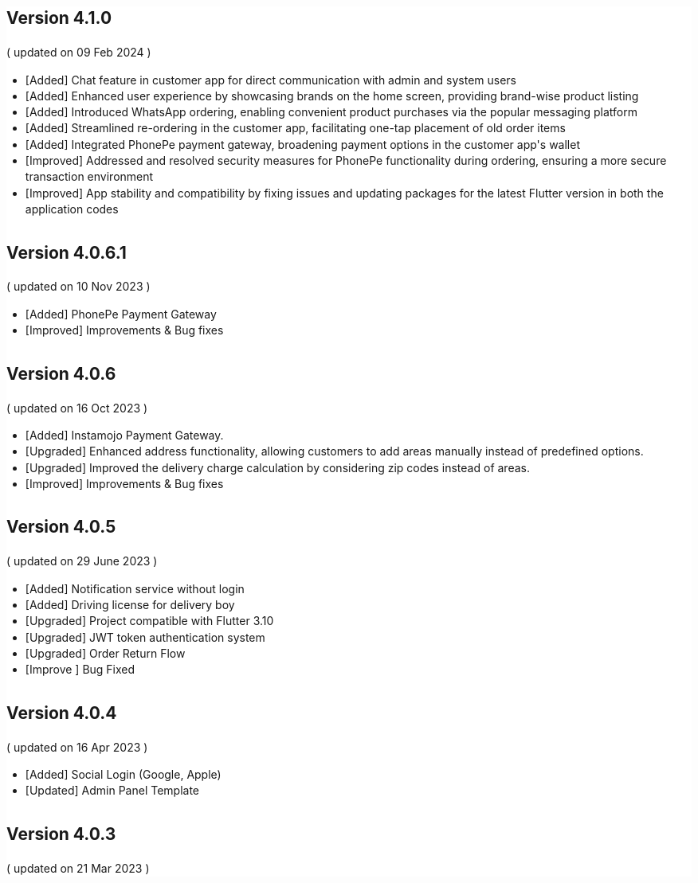 ## Version 4.1.0
( updated on 09 Feb 2024 )

+ [Added] Chat feature in customer app for direct communication with admin and system users
+ [Added] Enhanced user experience by showcasing brands on the home screen, providing brand-wise product listing
+ [Added] Introduced WhatsApp ordering, enabling convenient product purchases via the popular messaging platform
+ [Added] Streamlined re-ordering in the customer app, facilitating one-tap placement of old order items
+ [Added] Integrated PhonePe payment gateway, broadening payment options in the customer app's wallet
+ [Improved] Addressed and resolved security measures for PhonePe functionality during ordering, ensuring a more secure transaction environment
+ [Improved] App stability and compatibility by fixing issues and updating packages for the latest Flutter version in both the application codes

## Version 4.0.6.1
( updated on 10 Nov 2023 )

+ [Added] PhonePe Payment Gateway
+ [Improved] Improvements & Bug fixes

## Version 4.0.6
( updated on 16 Oct 2023 )

+ [Added] Instamojo Payment Gateway.
+ [Upgraded] Enhanced address functionality, allowing customers to add areas manually instead of predefined options.
+ [Upgraded] Improved the delivery charge calculation by considering zip codes instead of areas.
+ [Improved] Improvements & Bug fixes

## Version 4.0.5
( updated on 29 June 2023 )

+ [Added] Notification service without login
+ [Added] Driving license for delivery boy
+ [Upgraded] Project compatible with Flutter 3.10
+ [Upgraded] JWT token authentication system 
+ [Upgraded] Order Return Flow
+ [Improve ] Bug Fixed 

## Version 4.0.4
( updated on 16 Apr 2023 )

+ [Added] Social Login (Google, Apple)
+ [Updated] Admin Panel Template

## Version 4.0.3
( updated on 21 Mar 2023 )
